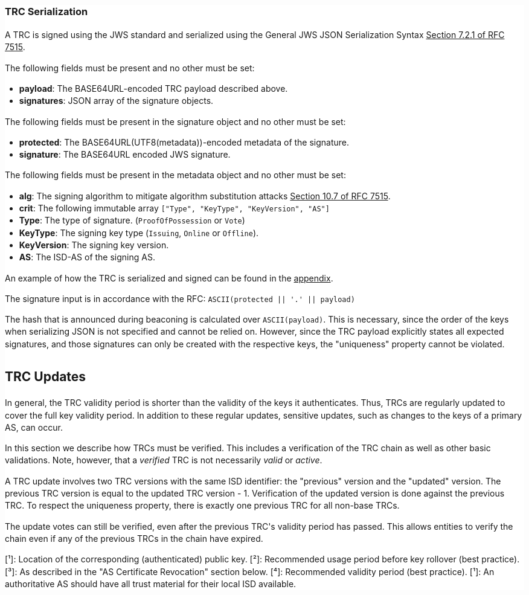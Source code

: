 ### TRC Serialization

A TRC is signed using the JWS standard and serialized using the General JWS JSON Serialization
Syntax [Section 7.2.1 of RFC 7515](https://tools.ietf.org/html/rfc7515#section-7.2.1).

The following fields must be present and no other must be set:

- __payload__: The BASE64URL-encoded TRC payload described above.
- __signatures__: JSON array of the signature objects.

The following fields must be present in the signature object and no other must be set:

- __protected__: The BASE64URL(UTF8(metadata))-encoded metadata of the signature.
- __signature__: The BASE64URL encoded JWS signature.

The following fields must be present in the metadata object and no other must be set:

- __alg__: The signing algorithm to mitigate algorithm substitution attacks [Section 10.7 of RFC
  7515](https://tools.ietf.org/html/rfc7515#section-10.7).
- __crit__: The following immutable array `["Type", "KeyType", "KeyVersion", "AS"]`
- __Type__: The type of signature. (`ProofOfPossession` or `Vote`)
- __KeyType__: The signing key type (`Issuing`, `Online` or `Offline`).
- __KeyVersion__: The signing key version.
- __AS__: The ISD-AS of the signing AS.

An example of how the TRC is serialized and signed can be found in the
[appendix](#trc-serialization-example).

The signature input is in accordance with the RFC: `ASCII(protected || '.' || payload)`

The hash that is announced during beaconing is calculated over `ASCII(payload)`. This is necessary,
since the order of the keys when serializing JSON is not specified and cannot be relied on. However,
since the TRC payload explicitly states all expected signatures, and those signatures can only be
created with the respective keys, the "uniqueness" property cannot be violated.

## TRC Updates

In general, the TRC validity period is shorter than the validity of the keys it authenticates. Thus,
TRCs are regularly updated to cover the full key validity period. In addition to these regular
updates, sensitive updates, such as changes to the keys of a primary AS, can occur.

In this section we describe how TRCs must be verified. This includes a verification of the TRC chain
as well as other basic validations. Note, however, that a *verified* TRC is not necessarily *valid*
or *active*.

A TRC update involves two TRC versions with the same ISD identifier: the "previous" version and the
"updated" version. The previous TRC version is equal to the updated TRC version - 1. Verification of
the updated version is done against the previous TRC. To respect the uniqueness property, there is
exactly one previous TRC for all non-base TRCs.

The update votes can still be verified, even after the previous TRC's validity period has passed.
This allows entities to verify the chain even if any of the previous TRCs in the chain have expired.


[¹]: Location of the corresponding (authenticated) public key.
[²]: Recommended usage period before key rollover (best practice).
[³]: As described in the "AS Certificate Revocation" section below.
[⁴]: Recommended validity period (best practice).
[¹]: An authoritative AS should have all trust material for their local ISD available.